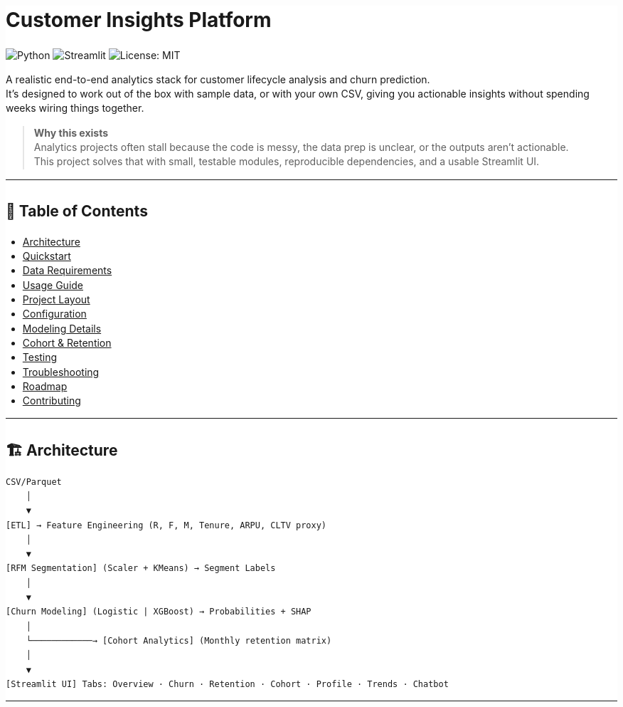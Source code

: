 # Customer Insights Platform

![Python](https://img.shields.io/badge/Python-3.10%2B-blue)
![Streamlit](https://img.shields.io/badge/Streamlit-Enabled-brightgreen)
![License: MIT](https://img.shields.io/badge/License-MIT-yellow.svg)

A realistic end-to-end analytics stack for customer lifecycle analysis and churn prediction.  
It’s designed to work out of the box with sample data, or with your own CSV, giving you actionable insights without spending weeks wiring things together.

> **Why this exists**  
> Analytics projects often stall because the code is messy, the data prep is unclear, or the outputs aren’t actionable.  
> This project solves that with small, testable modules, reproducible dependencies, and a usable Streamlit UI.

---


## 📂 Table of Contents
- [Architecture](#architecture)
- [Quickstart](#quickstart)
- [Data Requirements](#data-requirements)
- [Usage Guide](#usage-guide)
- [Project Layout](#project-layout)
- [Configuration](#configuration)
- [Modeling Details](#modeling-details)
- [Cohort & Retention](#cohort--retention)
- [Testing](#testing)
- [Troubleshooting](#troubleshooting)
- [Roadmap](#roadmap)
- [Contributing](#contributing)

---


## 🏗 Architecture

```plaintext
CSV/Parquet
    │
    ▼
[ETL] → Feature Engineering (R, F, M, Tenure, ARPU, CLTV proxy)
    │
    ▼
[RFM Segmentation] (Scaler + KMeans) → Segment Labels
    │
    ▼
[Churn Modeling] (Logistic | XGBoost) → Probabilities + SHAP
    │
    └────────────→ [Cohort Analytics] (Monthly retention matrix)
    │
    ▼
[Streamlit UI] Tabs: Overview · Churn · Retention · Cohort · Profile · Trends · Chatbot
```
---
